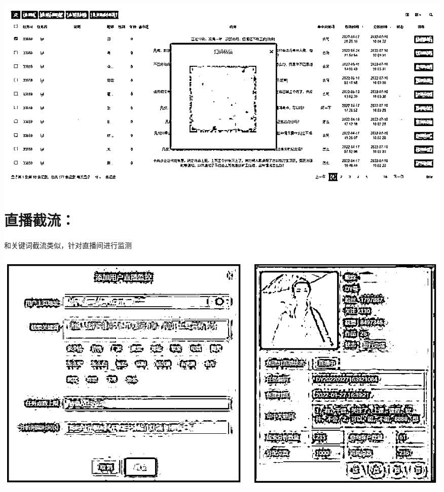 

![](img/tongcheng-yinliu_1234.png)

# 直播截流：

和关键词截流类似，针对直播间进行监测

![](img/tongcheng-yinliu_1235.png)

